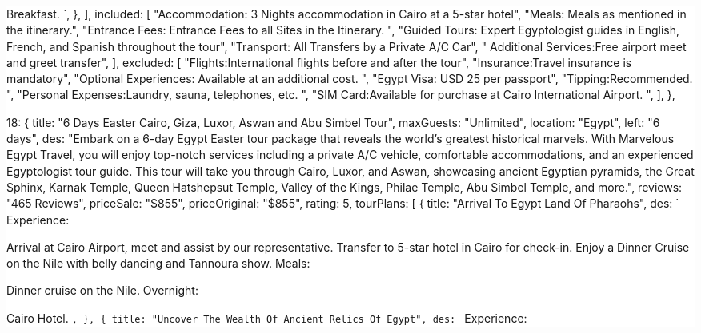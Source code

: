 Breakfast.
`,
      },
    ],
    included: [
      "Accommodation: 3 Nights accommodation in Cairo at a 5-star hotel",
      "Meals: Meals as mentioned in the itinerary.",
      "Entrance Fees: Entrance Fees to all Sites in the Itinerary. ",
      "Guided Tours: Expert Egyptologist guides in English, French, and Spanish throughout the tour",
      "Transport: All Transfers by a Private A/C Car",
      "	Additional Services:Free airport meet and greet transfer",
    ],
    excluded: [
      "Flights:International flights before and after the tour",
      "Insurance:Travel insurance is mandatory",
      "Optional Experiences: Available at an additional cost. ",
      "Egypt Visa: USD 25 per passport",
      "Tipping:Recommended. ",
      "Personal Expenses:Laundry, sauna, telephones, etc. ",
      "SIM Card:Available for purchase at Cairo International Airport. ",
    ],
  },

  18: {
    title: "6 Days Easter Cairo, Giza, Luxor, Aswan and Abu Simbel Tour",
    maxGuests: "Unlimited",
    location: "Egypt",
    left: "6 days",
    des: "Embark on a 6-day Egypt Easter tour package that reveals the world’s greatest historical marvels. With Marvelous Egypt Travel, you will enjoy top-notch services including a private A/C vehicle, comfortable accommodations, and an experienced Egyptologist tour guide. This tour will take you through Cairo, Luxor, and Aswan, showcasing ancient Egyptian pyramids, the Great Sphinx, Karnak Temple, Queen Hatshepsut Temple, Valley of the Kings, Philae Temple, Abu Simbel Temple, and more.",
    reviews: "465 Reviews",
    priceSale: "$855",
    priceOriginal: "$855",
    rating: 5,
    tourPlans: [
      {
        title: "Arrival To Egypt Land Of Pharaohs",
        des: `
Experience:

Arrival at Cairo Airport, meet and assist by our representative. Transfer to 5-star hotel in Cairo for check-in. Enjoy a Dinner Cruise on the Nile with belly dancing and Tannoura show.
Meals:

Dinner cruise on the Nile.
Overnight:

Cairo Hotel.
`,
      },
      {
        title: "Uncover The Wealth Of Ancient Relics Of Egypt",
        des: `
Experience:
